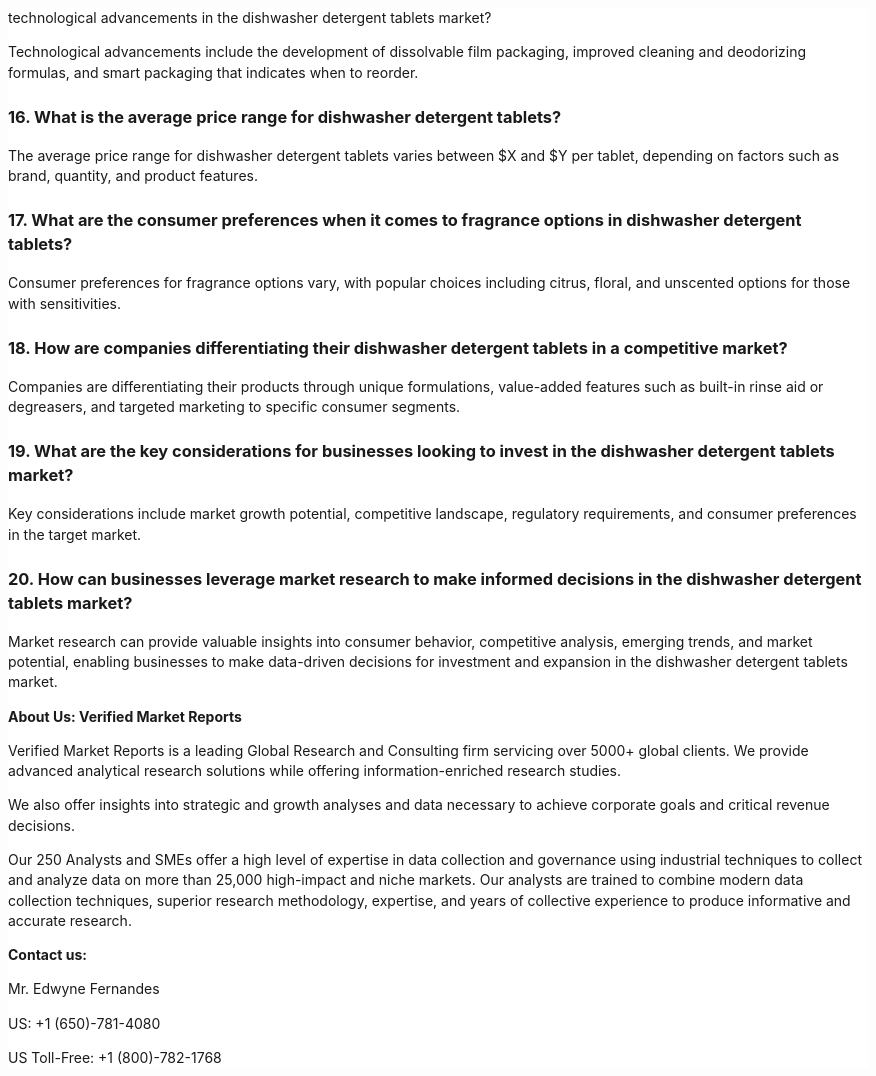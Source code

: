 technological advancements in the dishwasher detergent tablets market?</h3><p>Technological advancements include the development of dissolvable film packaging, improved cleaning and deodorizing formulas, and smart packaging that indicates when to reorder.</p><h3>16. What is the average price range for dishwasher detergent tablets?</h3><p>The average price range for dishwasher detergent tablets varies between $X and $Y per tablet, depending on factors such as brand, quantity, and product features.</p><h3>17. What are the consumer preferences when it comes to fragrance options in dishwasher detergent tablets?</h3><p>Consumer preferences for fragrance options vary, with popular choices including citrus, floral, and unscented options for those with sensitivities.</p><h3>18. How are companies differentiating their dishwasher detergent tablets in a competitive market?</h3><p>Companies are differentiating their products through unique formulations, value-added features such as built-in rinse aid or degreasers, and targeted marketing to specific consumer segments.</p><h3>19. What are the key considerations for businesses looking to invest in the dishwasher detergent tablets market?</h3><p>Key considerations include market growth potential, competitive landscape, regulatory requirements, and consumer preferences in the target market.</p><h3>20. How can businesses leverage market research to make informed decisions in the dishwasher detergent tablets market?</h3><p>Market research can provide valuable insights into consumer behavior, competitive analysis, emerging trends, and market potential, enabling businesses to make data-driven decisions for investment and expansion in the dishwasher detergent tablets market.</p></body></html><p id="" class=""><strong>About Us: Verified Market Reports</strong></p><p id="" class="">Verified Market Reports is a leading Global Research and Consulting firm servicing over 5000+ global clients. We provide advanced analytical research solutions while offering information-enriched research studies.</p><p id="" class="">We also offer insights into strategic and growth analyses and data necessary to achieve corporate goals and critical revenue decisions.</p><p id="" class="">Our 250 Analysts and SMEs offer a high level of expertise in data collection and governance using industrial techniques to collect and analyze data on more than 25,000 high-impact and niche markets. Our analysts are trained to combine modern data collection techniques, superior research methodology, expertise, and years of collective experience to produce informative and accurate research.</p><p id="" class=""><strong>Contact us:</strong></p><p id="" class="">Mr. Edwyne Fernandes</p><p id="" class="">US: +1 (650)-781-4080</p><p id="" class="">US Toll-Free: +1 (800)-782-1768</p>
